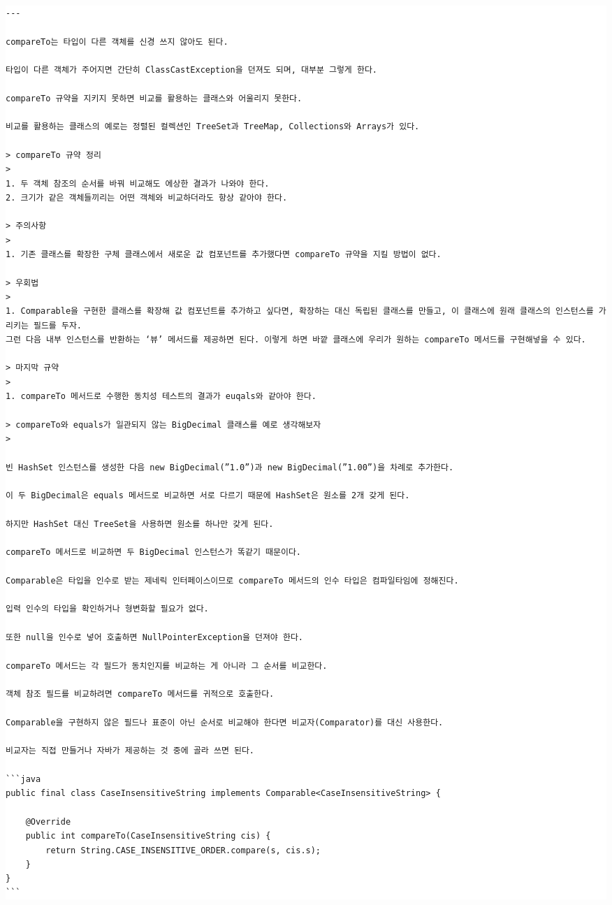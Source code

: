    ---
    
    compareTo는 타입이 다른 객체를 신경 쓰지 않아도 된다.
    
    타입이 다른 객체가 주어지면 간단히 ClassCastException을 던져도 되며, 대부분 그렇게 한다.
    
    compareTo 규약을 지키지 못하면 비교를 활용하는 클래스와 어울리지 못한다.
    
    비교를 활용하는 클래스의 예로는 정렬된 컬렉션인 TreeSet과 TreeMap, Collections와 Arrays가 있다.
    
    > compareTo 규약 정리
    > 
    1. 두 객체 참조의 순서를 바꿔 비교해도 에상한 결과가 나와야 한다.
    2. 크기가 같은 객체들끼리는 어떤 객체와 비교하더라도 항상 같아야 한다.
    
    > 주의사항
    > 
    1. 기존 클래스를 확장한 구체 클래스에서 새로운 값 컴포넌트를 추가했다면 compareTo 규약을 지킬 방법이 없다.
    
    > 우회법
    > 
    1. Comparable을 구현한 클래스를 확장해 값 컴포넌트를 추가하고 싶다면, 확장하는 대신 독립된 클래스를 만들고, 이 클래스에 원래 클래스의 인스턴스를 가리키는 필드를 두자.
    그런 다음 내부 인스턴스를 반환하는 ‘뷰’ 메서드를 제공하면 된다. 이렇게 하면 바깥 클래스에 우리가 원하는 compareTo 메서드를 구현해넣을 수 있다.
    
    > 마지막 규약
    > 
    1. compareTo 메서드로 수행한 동치성 테스트의 결과가 euqals와 같아야 한다.
    
    > compareTo와 equals가 일관되지 않는 BigDecimal 클래스를 예로 생각해보자
    > 
    
    빈 HashSet 인스턴스를 생성한 다음 new BigDecimal(”1.0”)과 new BigDecimal(”1.00”)을 차례로 추가한다.
    
    이 두 BigDecimal은 equals 메서드로 비교하면 서로 다르기 때문에 HashSet은 원소를 2개 갖게 된다.
    
    하지만 HashSet 대신 TreeSet을 사용하면 원소를 하나만 갖게 된다.
    
    compareTo 메서드로 비교하면 두 BigDecimal 인스턴스가 똑같기 때문이다.
    
    Comparable은 타입을 인수로 받는 제네릭 인터페이스이므로 compareTo 메서드의 인수 타입은 컴파일타임에 정해진다.
    
    입력 인수의 타입을 확인하거나 형변화할 필요가 없다.
    
    또한 null을 인수로 넣어 호출하면 NullPointerException을 던져야 한다.
    
    compareTo 메서드는 각 필드가 동치인지를 비교하는 게 아니라 그 순서를 비교한다.
    
    객체 참조 필드를 비교하려면 compareTo 메서드를 귀적으로 호출한다.
    
    Comparable을 구현하지 않은 필드나 표준이 아닌 순서로 비교해야 한다면 비교자(Comparator)를 대신 사용한다.
    
    비교자는 직접 만들거나 자바가 제공하는 것 중에 골라 쓰면 된다.
    
    ```java
    public final class CaseInsensitiveString implements Comparable<CaseInsensitiveString> {
    
        @Override
        public int compareTo(CaseInsensitiveString cis) {
            return String.CASE_INSENSITIVE_ORDER.compare(s, cis.s);
        }
    }
    ```
    